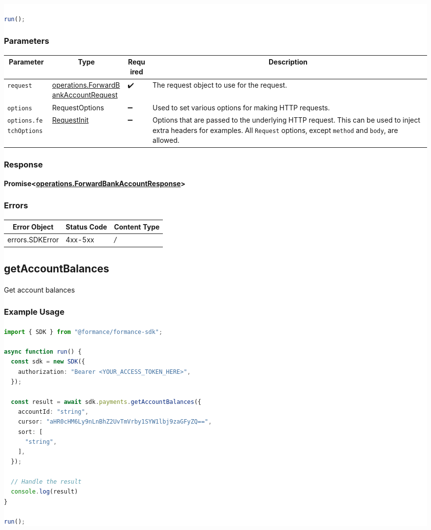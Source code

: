 ```typescript

run();
```

### Parameters

| Parameter                                                                                                                                                                      | Type                                                                                                                                                                           | Required                                                                                                                                                                       | Description                                                                                                                                                                    |
| ------------------------------------------------------------------------------------------------------------------------------------------------------------------------------ | ------------------------------------------------------------------------------------------------------------------------------------------------------------------------------ | ------------------------------------------------------------------------------------------------------------------------------------------------------------------------------ | ------------------------------------------------------------------------------------------------------------------------------------------------------------------------------ |
| `request`                                                                                                                                                                      | [operations.ForwardBankAccountRequest](../../sdk/models/operations/forwardbankaccountrequest.md)                                                                               | :heavy_check_mark:                                                                                                                                                             | The request object to use for the request.                                                                                                                                     |
| `options`                                                                                                                                                                      | RequestOptions                                                                                                                                                                 | :heavy_minus_sign:                                                                                                                                                             | Used to set various options for making HTTP requests.                                                                                                                          |
| `options.fetchOptions`                                                                                                                                                         | [RequestInit](https://developer.mozilla.org/en-US/docs/Web/API/Request/Request#options)                                                                                        | :heavy_minus_sign:                                                                                                                                                             | Options that are passed to the underlying HTTP request. This can be used to inject extra headers for examples. All `Request` options, except `method` and `body`, are allowed. |


### Response

**Promise<[operations.ForwardBankAccountResponse](../../sdk/models/operations/forwardbankaccountresponse.md)>**
### Errors

| Error Object    | Status Code     | Content Type    |
| --------------- | --------------- | --------------- |
| errors.SDKError | 4xx-5xx         | */*             |

## getAccountBalances

Get account balances

### Example Usage

```typescript
import { SDK } from "@formance/formance-sdk";

async function run() {
  const sdk = new SDK({
    authorization: "Bearer <YOUR_ACCESS_TOKEN_HERE>",
  });

  const result = await sdk.payments.getAccountBalances({
    accountId: "string",
    cursor: "aHR0cHM6Ly9nLnBhZ2UvTmVrby1SYW1lbj9zaGFyZQ==",
    sort: [
      "string",
    ],
  });

  // Handle the result
  console.log(result)
}

run();
```
